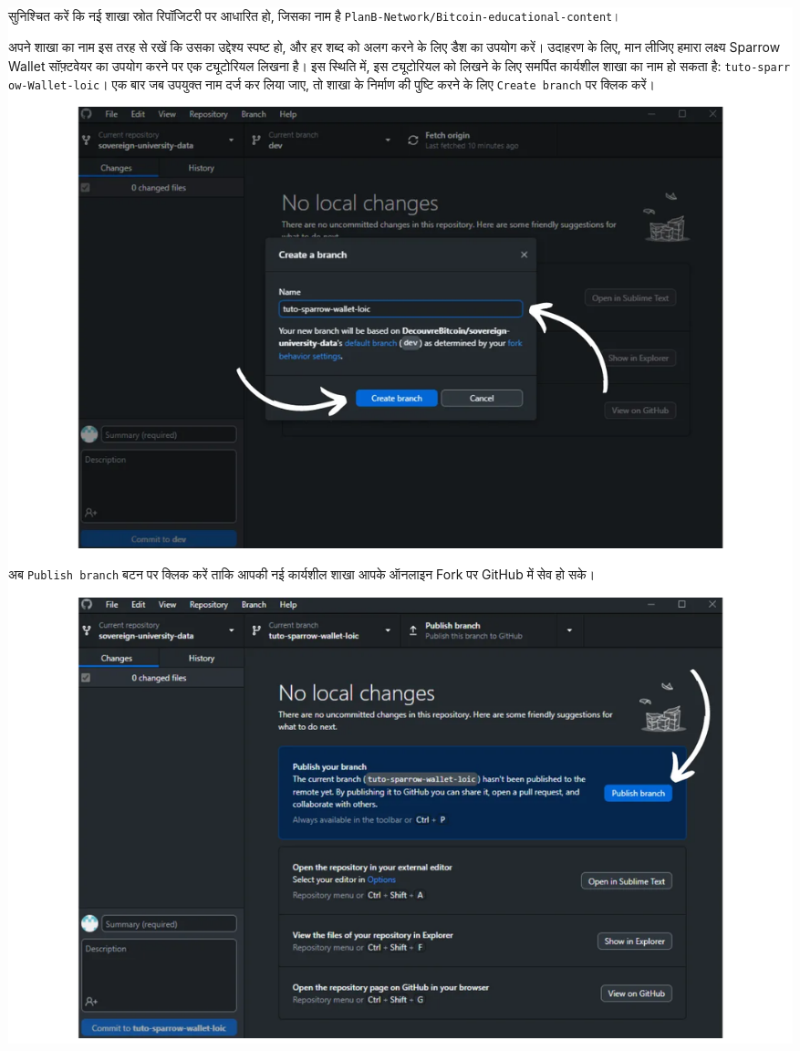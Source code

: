 सुनिश्चित करें कि नई शाखा स्रोत रिपॉजिटरी पर आधारित हो, जिसका नाम है `PlanB-Network/Bitcoin-educational-content`।

अपने शाखा का नाम इस तरह से रखें कि उसका उद्देश्य स्पष्ट हो, और हर शब्द को अलग करने के लिए डैश का उपयोग करें। उदाहरण के लिए, मान लीजिए हमारा लक्ष्य Sparrow Wallet सॉफ़्टवेयर का उपयोग करने पर एक ट्यूटोरियल लिखना है। इस स्थिति में, इस ट्यूटोरियल को लिखने के लिए समर्पित कार्यशील शाखा का नाम हो सकता है: `tuto-sparrow-Wallet-loic`। एक बार जब उपयुक्त नाम दर्ज कर लिया जाए, तो शाखा के निर्माण की पुष्टि करने के लिए `Create branch` पर क्लिक करें।

![TUTO](assets/fr/09.webp)

अब `Publish branch` बटन पर क्लिक करें ताकि आपकी नई कार्यशील शाखा आपके ऑनलाइन Fork पर GitHub में सेव हो सके।

![TUTORIAL](assets/fr/10.webp)
